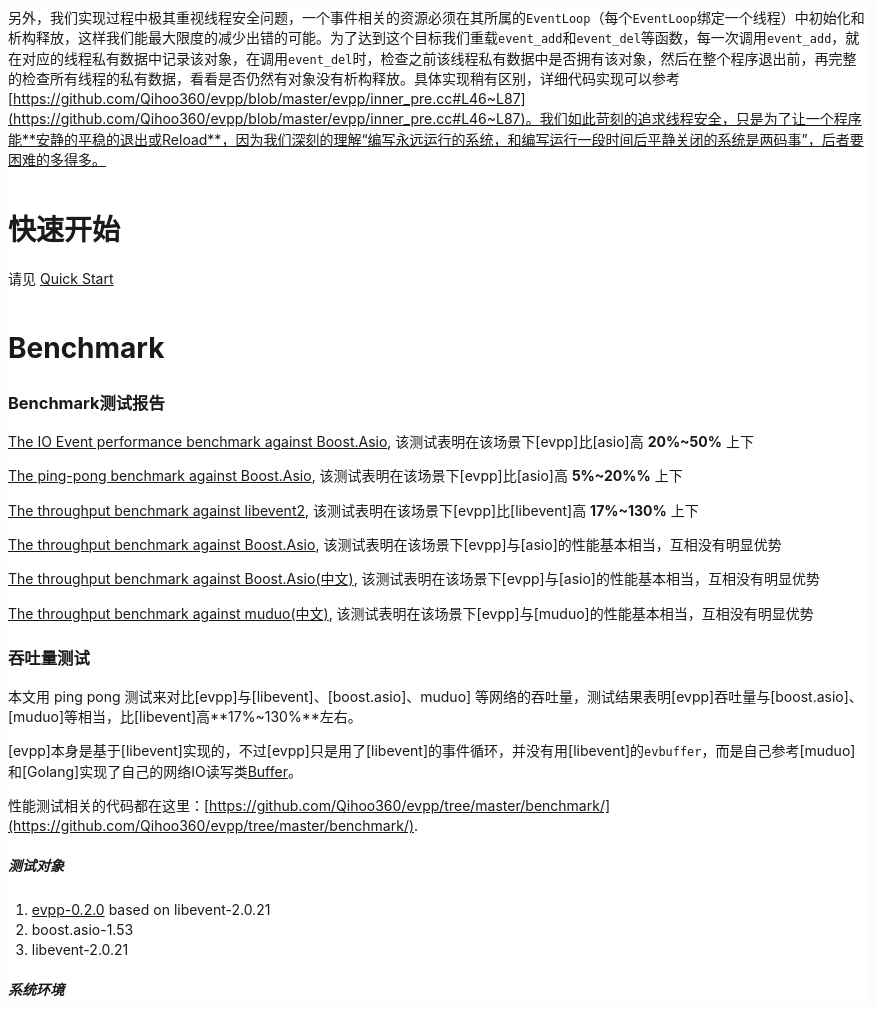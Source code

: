 另外，我们实现过程中极其重视线程安全问题，一个事件相关的资源必须在其所属的`EventLoop`（每个`EventLoop`绑定一个线程）中初始化和析构释放，这样我们能最大限度的减少出错的可能。为了达到这个目标我们重载`event_add`和`event_del`等函数，每一次调用`event_add`，就在对应的线程私有数据中记录该对象，在调用`event_del`时，检查之前该线程私有数据中是否拥有该对象，然后在整个程序退出前，再完整的检查所有线程的私有数据，看看是否仍然有对象没有析构释放。具体实现稍有区别，详细代码实现可以参考 [https://github.com/Qihoo360/evpp/blob/master/evpp/inner_pre.cc#L46~L87](https://github.com/Qihoo360/evpp/blob/master/evpp/inner_pre.cc#L46~L87)。我们如此苛刻的追求线程安全，只是为了让一个程序能**安静的平稳的退出或Reload**，因为我们深刻的理解“编写永远运行的系统，和编写运行一段时间后平静关闭的系统是两码事”，后者要困难的多得多。


# 快速开始

请见 [Quick Start](quick_start.md)


# Benchmark


### Benchmark测试报告

[The IO Event performance benchmark against Boost.Asio](docs/benchmark_ioevent_performance_vs_asio.md), 该测试表明在该场景下[evpp]比[asio]高 **20%~50%** 上下

[The ping-pong benchmark against Boost.Asio](docs/benchmark_ping_pong_spend_time_vs_asio.md), 该测试表明在该场景下[evpp]比[asio]高 **5%~20%%** 上下

[The throughput benchmark against libevent2](docs/benchmark_throughput_vs_libevent.md), 该测试表明在该场景下[evpp]比[libevent]高 **17%~130%** 上下

[The throughput benchmark against Boost.Asio](docs/benchmark_throughput_vs_asio.md), 该测试表明在该场景下[evpp]与[asio]的性能基本相当，互相没有明显优势

[The throughput benchmark against Boost.Asio(中文)](docs/benchmark_throughput_vs_asio_cn.md), 该测试表明在该场景下[evpp]与[asio]的性能基本相当，互相没有明显优势

[The throughput benchmark against muduo(中文)](docs/benchmark_throughput_vs_muduo_cn.md), 该测试表明在该场景下[evpp]与[muduo]的性能基本相当，互相没有明显优势

### 吞吐量测试

本文用 ping pong 测试来对比[evpp]与[libevent]、[boost.asio]、muduo] 等网络的吞吐量，测试结果表明[evpp]吞吐量与[boost.asio]、[muduo]等相当，比[libevent]高**17%~130%**左右。

[evpp]本身是基于[libevent]实现的，不过[evpp]只是用了[libevent]的事件循环，并没有用[libevent]的`evbuffer`，而是自己参考[muduo]和[Golang]实现了自己的网络IO读写类[Buffer](https://github.com/Qihoo360/evpp/blob/master/evpp/buffer.h)。

性能测试相关的代码都在这里：[https://github.com/Qihoo360/evpp/tree/master/benchmark/](https://github.com/Qihoo360/evpp/tree/master/benchmark/).

##### 测试对象

1. [evpp-0.2.0](https://github.com/Qihoo360/evpp/archive/0.2.0.tar.gz) based on libevent-2.0.21
2. boost.asio-1.53
3. libevent-2.0.21

##### 系统环境
